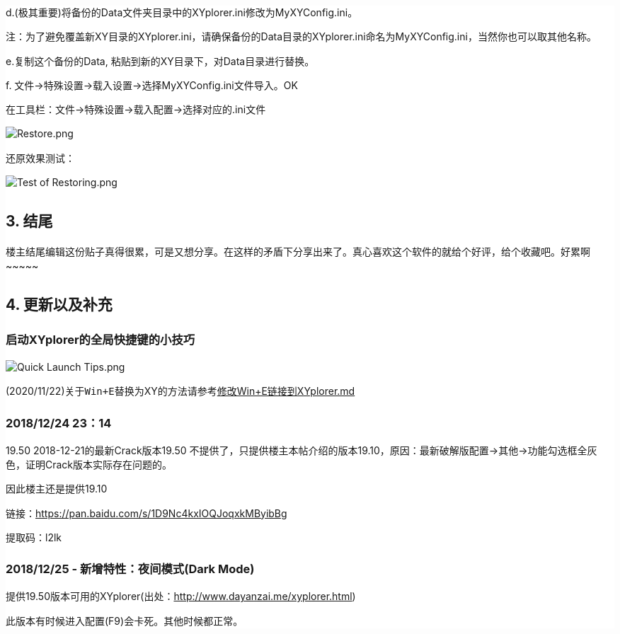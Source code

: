 d.(极其重要)将备份的Data文件夹目录中的XYplorer.ini修改为MyXYConfig.ini。

注：为了避免覆盖新XY目录的XYplorer.ini，请确保备份的Data目录的XYplorer.ini命名为MyXYConfig.ini，当然你也可以取其他名称。



e.复制这个备份的Data, 粘贴到新的XY目录下，对Data目录进行替换。



f. 文件->特殊设置->载入设置->选择MyXYConfig.ini文件导入。OK

在工具栏：文件->特殊设置->载入配置->选择对应的.ini文件

![Restore.png](Image/Restore.png)

还原效果测试：

![Test of Restoring.png](Image/Test%20of%20Restoring.png)









## 3. 结尾

楼主结尾编辑这份贴子真得很累，可是又想分享。在这样的矛盾下分享出来了。真心喜欢这个软件的就给个好评，给个收藏吧。好累啊~~~~~





## 4. 更新以及补充

### 启动XYplorer的全局快捷键的小技巧

![Quick Launch Tips.png](Image/Quick%20Launch%20Tips.png)

(2020/11/22)关于<kbd>Win+E</kbd>替换为XY的方法请参考[修改Win+E链接到XYplorer.md](./Updates/修改Win+E链接到XYplorer.md)



### 2018/12/24 23：14

19.50 2018-12-21的最新Crack版本19.50 不提供了，只提供楼主本帖介绍的版本19.10，原因：最新破解版配置->其他->功能勾选框全灰色，证明Crack版本实际存在问题的。

因此楼主还是提供19.10

链接：https://pan.baidu.com/s/1D9Nc4kxIOQJoqxkMByibBg 

提取码：l2lk 



### 2018/12/25 - 新增特性：夜间模式(Dark Mode)

提供19.50版本可用的XYplorer(出处：http://www.dayanzai.me/xyplorer.html)

此版本有时候进入配置(F9)会卡死。其他时候都正常。
